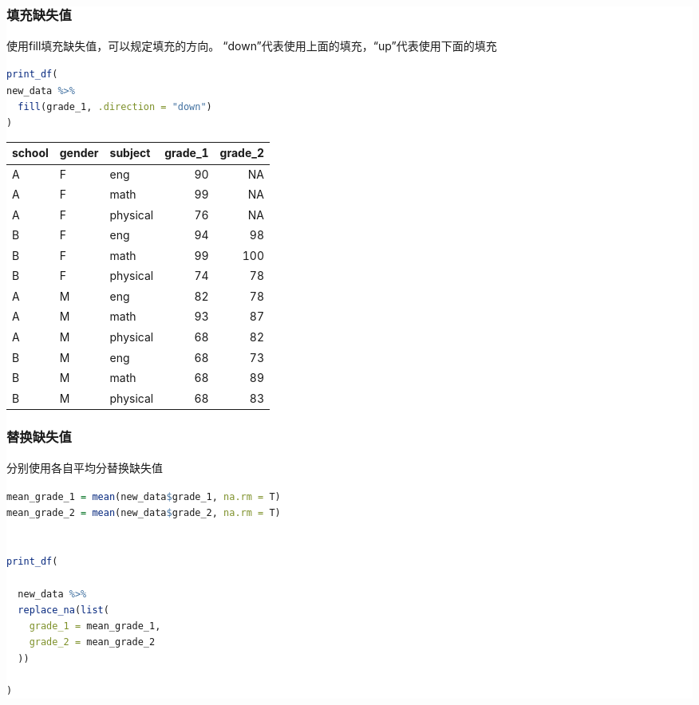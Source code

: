 
### 填充缺失值
使用fill填充缺失值，可以规定填充的方向。
“down”代表使用上面的填充，“up”代表使用下面的填充  


```r
print_df(
new_data %>% 
  fill(grade_1, .direction = "down")
)
```



|school |gender |subject  | grade_1| grade_2|
|:------|:------|:--------|-------:|-------:|
|A      |F      |eng      |      90|      NA|
|A      |F      |math     |      99|      NA|
|A      |F      |physical |      76|      NA|
|B      |F      |eng      |      94|      98|
|B      |F      |math     |      99|     100|
|B      |F      |physical |      74|      78|
|A      |M      |eng      |      82|      78|
|A      |M      |math     |      93|      87|
|A      |M      |physical |      68|      82|
|B      |M      |eng      |      68|      73|
|B      |M      |math     |      68|      89|
|B      |M      |physical |      68|      83|


### 替换缺失值

分别使用各自平均分替换缺失值


```r
mean_grade_1 = mean(new_data$grade_1, na.rm = T)
mean_grade_2 = mean(new_data$grade_2, na.rm = T)


print_df(
  
  new_data %>% 
  replace_na(list(
    grade_1 = mean_grade_1, 
    grade_2 = mean_grade_2
  ))
  
)
```
